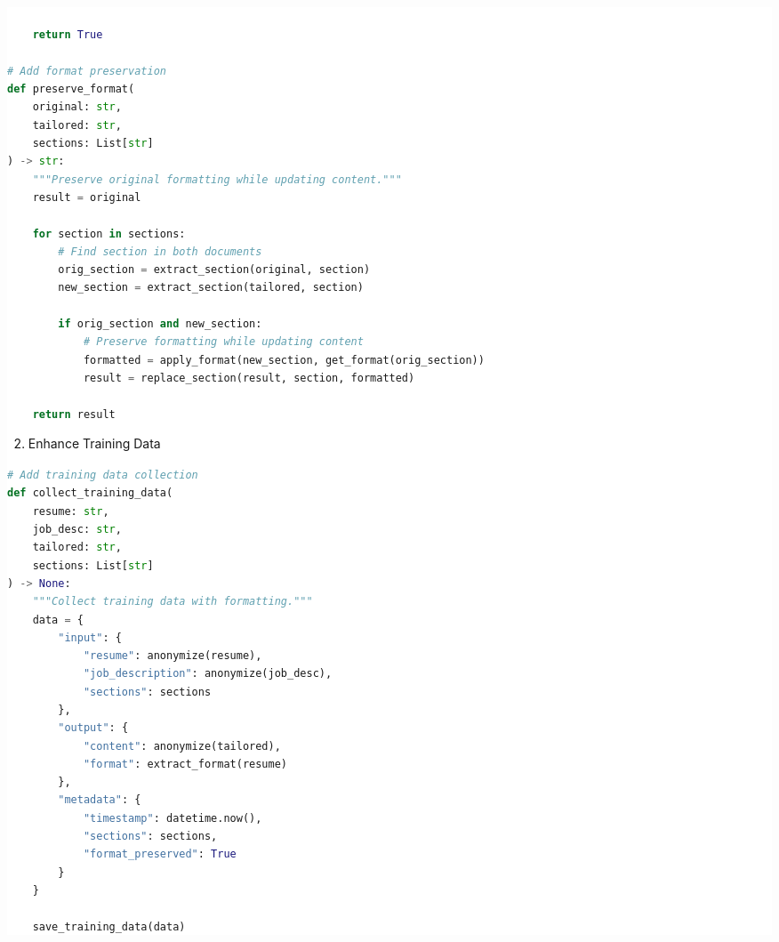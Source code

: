 ```python

    return True

# Add format preservation
def preserve_format(
    original: str,
    tailored: str,
    sections: List[str]
) -> str:
    """Preserve original formatting while updating content."""
    result = original

    for section in sections:
        # Find section in both documents
        orig_section = extract_section(original, section)
        new_section = extract_section(tailored, section)

        if orig_section and new_section:
            # Preserve formatting while updating content
            formatted = apply_format(new_section, get_format(orig_section))
            result = replace_section(result, section, formatted)

    return result
```

2. Enhance Training Data

```python
# Add training data collection
def collect_training_data(
    resume: str,
    job_desc: str,
    tailored: str,
    sections: List[str]
) -> None:
    """Collect training data with formatting."""
    data = {
        "input": {
            "resume": anonymize(resume),
            "job_description": anonymize(job_desc),
            "sections": sections
        },
        "output": {
            "content": anonymize(tailored),
            "format": extract_format(resume)
        },
        "metadata": {
            "timestamp": datetime.now(),
            "sections": sections,
            "format_preserved": True
        }
    }

    save_training_data(data)
```
